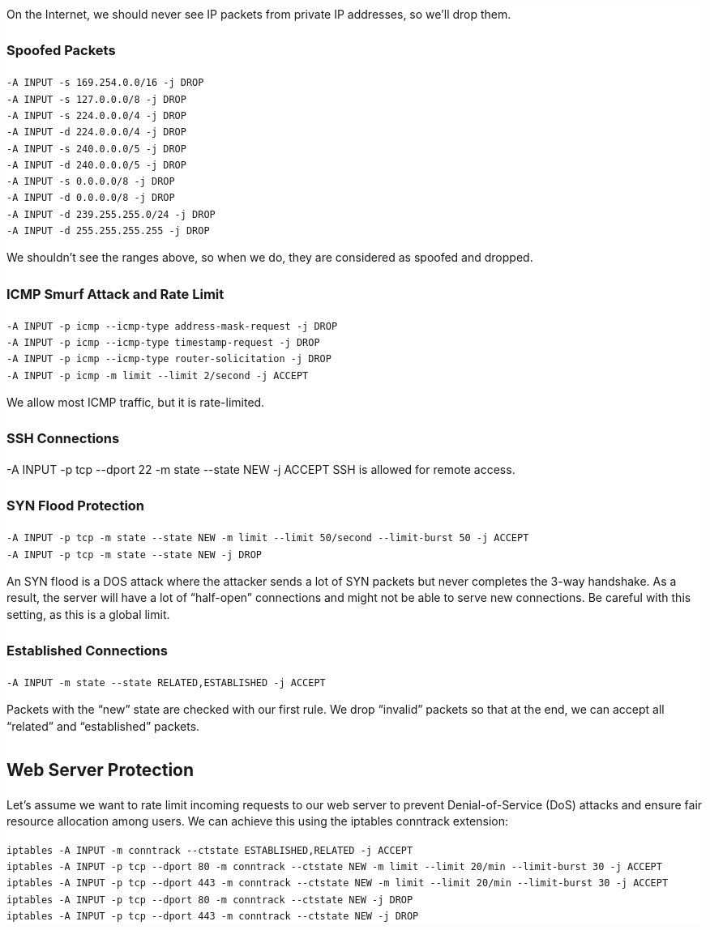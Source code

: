 On the Internet, we should never see IP packets from private IP addresses, so we’ll drop them.

### Spoofed Packets

    -A INPUT -s 169.254.0.0/16 -j DROP
    -A INPUT -s 127.0.0.0/8 -j DROP
    -A INPUT -s 224.0.0.0/4 -j DROP
    -A INPUT -d 224.0.0.0/4 -j DROP
    -A INPUT -s 240.0.0.0/5 -j DROP
    -A INPUT -d 240.0.0.0/5 -j DROP
    -A INPUT -s 0.0.0.0/8 -j DROP
    -A INPUT -d 0.0.0.0/8 -j DROP
    -A INPUT -d 239.255.255.0/24 -j DROP
    -A INPUT -d 255.255.255.255 -j DROP

We shouldn’t see the ranges above, so when we do, they are considered as spoofed and dropped.

### ICMP Smurf Attack and Rate Limit

    -A INPUT -p icmp --icmp-type address-mask-request -j DROP
    -A INPUT -p icmp --icmp-type timestamp-request -j DROP
    -A INPUT -p icmp --icmp-type router-solicitation -j DROP
    -A INPUT -p icmp -m limit --limit 2/second -j ACCEPT

We allow most ICMP traffic, but it is rate-limited.

### SSH Connections

-A INPUT -p tcp --dport 22 -m state --state NEW -j ACCEPT
SSH is allowed for remote access.

### SYN Flood Protection

    -A INPUT -p tcp -m state --state NEW -m limit --limit 50/second --limit-burst 50 -j ACCEPT
    -A INPUT -p tcp -m state --state NEW -j DROP

An SYN flood is a DOS attack where the attacker sends a lot of SYN packets but never completes the 3-way handshake. As a result, the server will have a lot of “half-open” connections and might not be able to serve new connections. Be careful with this setting, as this is a global limit.

### Established Connections

    -A INPUT -m state --state RELATED,ESTABLISHED -j ACCEPT

Packets with the “new” state are checked with our first rule. We drop “invalid” packets so that at the end, we can accept all “related” and “established” packets.


## Web Server Protection

Let’s assume we want to rate limit incoming requests to our web server to prevent Denial-of-Service (DoS) attacks and ensure fair resource allocation among users. We can achieve this using the iptables conntrack extension:

    iptables -A INPUT -m conntrack --ctstate ESTABLISHED,RELATED -j ACCEPT
    iptables -A INPUT -p tcp --dport 80 -m conntrack --ctstate NEW -m limit --limit 20/min --limit-burst 30 -j ACCEPT
    iptables -A INPUT -p tcp --dport 443 -m conntrack --ctstate NEW -m limit --limit 20/min --limit-burst 30 -j ACCEPT
    iptables -A INPUT -p tcp --dport 80 -m conntrack --ctstate NEW -j DROP
    iptables -A INPUT -p tcp --dport 443 -m conntrack --ctstate NEW -j DROP
